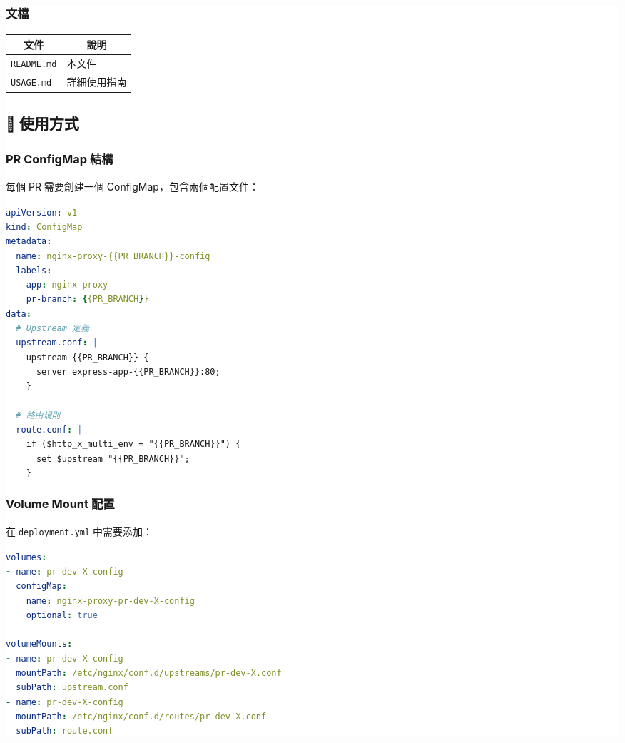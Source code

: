 ### 文檔

| 文件 | 說明 |
|------|------|
| `README.md` | 本文件 |
| `USAGE.md` | 詳細使用指南 |

## 🔧 使用方式

### PR ConfigMap 結構

每個 PR 需要創建一個 ConfigMap，包含兩個配置文件：

```yaml
apiVersion: v1
kind: ConfigMap
metadata:
  name: nginx-proxy-{{PR_BRANCH}}-config
  labels:
    app: nginx-proxy
    pr-branch: {{PR_BRANCH}}
data:
  # Upstream 定義
  upstream.conf: |
    upstream {{PR_BRANCH}} {
      server express-app-{{PR_BRANCH}}:80;
    }
  
  # 路由規則
  route.conf: |
    if ($http_x_multi_env = "{{PR_BRANCH}}") {
      set $upstream "{{PR_BRANCH}}";
    }
```

### Volume Mount 配置

在 `deployment.yml` 中需要添加：

```yaml
volumes:
- name: pr-dev-X-config
  configMap:
    name: nginx-proxy-pr-dev-X-config
    optional: true

volumeMounts:
- name: pr-dev-X-config
  mountPath: /etc/nginx/conf.d/upstreams/pr-dev-X.conf
  subPath: upstream.conf
- name: pr-dev-X-config
  mountPath: /etc/nginx/conf.d/routes/pr-dev-X.conf
  subPath: route.conf
```
